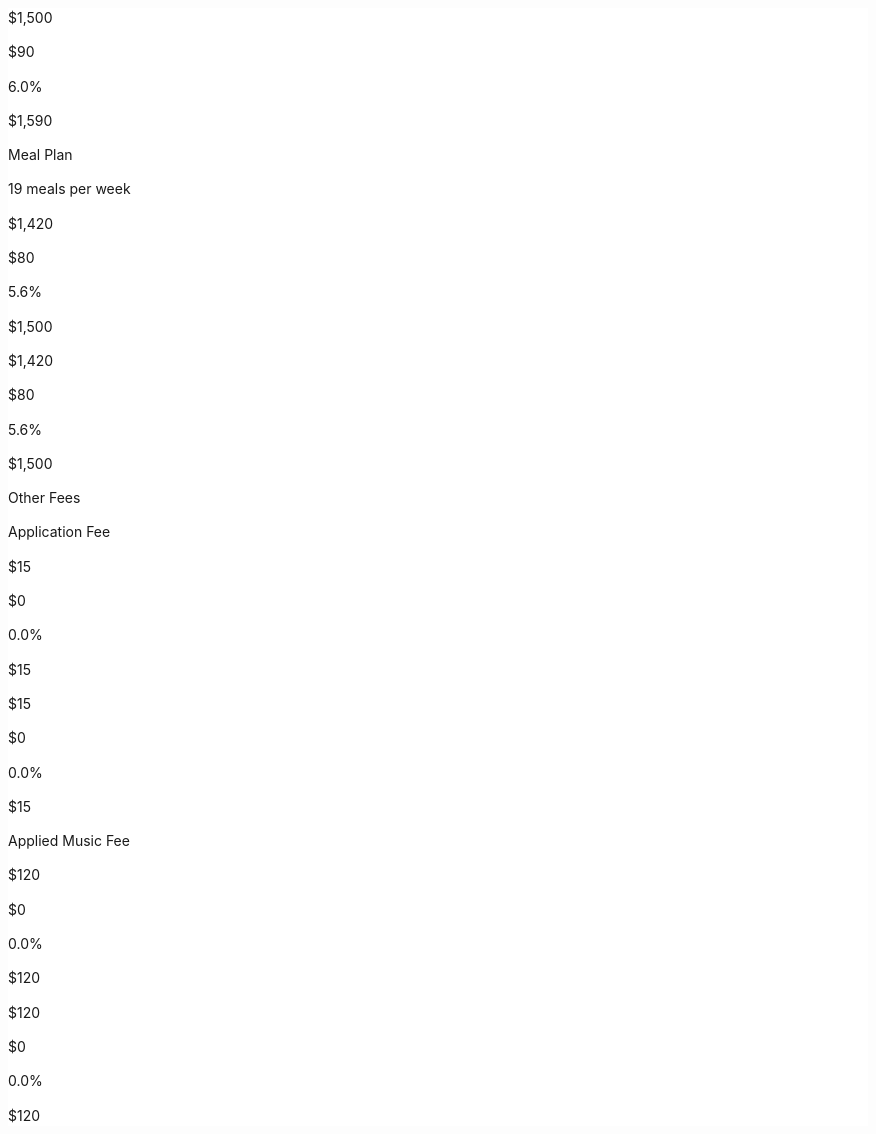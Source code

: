 $1,500

$90

6.0%

$1,590

Meal Plan

19 meals per week

$1,420

$80

5.6%

$1,500

$1,420

$80

5.6%

$1,500

Other Fees

Application Fee

$15

$0

0.0%

$15

$15

$0

0.0%

$15

Applied Music Fee

$120

$0

0.0%

$120

$120

$0

0.0%

$120

